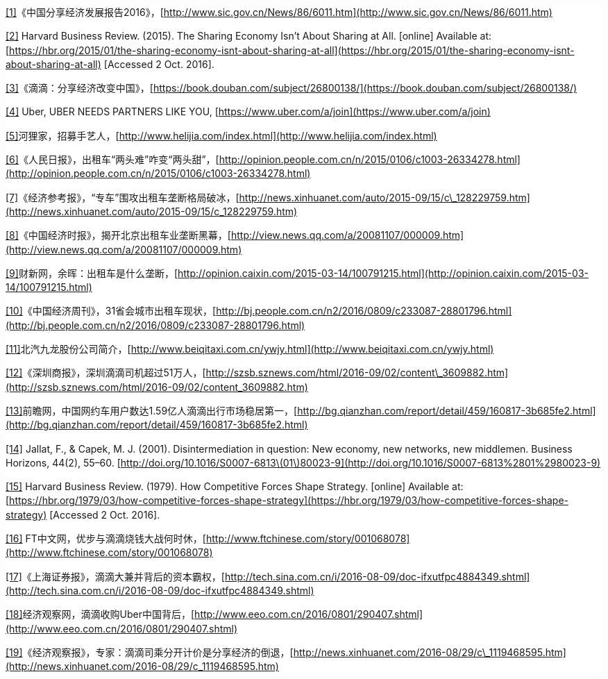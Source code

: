
[\[1\]](#_ftnref1)《中国分享经济发展报告2016》，[http://www.sic.gov.cn/News/86/6011.htm](http://www.sic.gov.cn/News/86/6011.htm)

[\[2\]](#_ftnref2) Harvard Business Review. \(2015\). The Sharing Economy Isn’t About Sharing at All. \[online\] Available at: [https://hbr.org/2015/01/the-sharing-economy-isnt-about-sharing-at-all](https://hbr.org/2015/01/the-sharing-economy-isnt-about-sharing-at-all) \[Accessed 2 Oct. 2016\].

[\[3\]](#_ftnref3)《滴滴：分享经济改变中国》，[https://book.douban.com/subject/26800138/](https://book.douban.com/subject/26800138/)

[\[4\]](#_ftnref4) Uber, UBER NEEDS PARTNERS LIKE YOU, [https://www.uber.com/a/join](https://www.uber.com/a/join)

[\[5\]](#_ftnref5)河狸家，招募手艺人，[http://www.helijia.com/index.html](http://www.helijia.com/index.html)

[\[6\]](#_ftnref6)《人民日报》，出租车“两头难”咋变“两头甜”，[http://opinion.people.com.cn/n/2015/0106/c1003-26334278.html](http://opinion.people.com.cn/n/2015/0106/c1003-26334278.html)

[\[7\]](#_ftnref7)《经济参考报》，“专车”围攻出租车垄断格局破冰，[http://news.xinhuanet.com/auto/2015-09/15/c\_128229759.htm](http://news.xinhuanet.com/auto/2015-09/15/c_128229759.htm)

[\[8\]](#_ftnref8)《中国经济时报》，揭开北京出租车业垄断黑幕，[http://view.news.qq.com/a/20081107/000009.htm](http://view.news.qq.com/a/20081107/000009.htm)

[\[9\]](#_ftnref9)财新网，余晖：出租车是什么垄断，[http://opinion.caixin.com/2015-03-14/100791215.html](http://opinion.caixin.com/2015-03-14/100791215.html)

[\[10\]](#_ftnref10)《中国经济周刊》，31省会城市出租车现状，[http://bj.people.com.cn/n2/2016/0809/c233087-28801796.html](http://bj.people.com.cn/n2/2016/0809/c233087-28801796.html)

[\[11\]](#_ftnref11)北汽九龙股份公司简介，[http://www.beiqitaxi.com.cn/ywjy.html](http://www.beiqitaxi.com.cn/ywjy.html)

[\[12\]](#_ftnref12)《深圳商报》，深圳滴滴司机超过51万人，[http://szsb.sznews.com/html/2016-09/02/content\_3609882.htm](http://szsb.sznews.com/html/2016-09/02/content_3609882.htm)

[\[13\]](#_ftnref13)前瞻网，中国网约车用户数达1.59亿人滴滴出行市场稳居第一，[http://bg.qianzhan.com/report/detail/459/160817-3b685fe2.html](http://bg.qianzhan.com/report/detail/459/160817-3b685fe2.html)

[\[14\]](#_ftnref14) Jallat, F., & Capek, M. J. \(2001\). Disintermediation in question: New economy, new networks, new middlemen. Business Horizons, 44\(2\), 55–60. [http://doi.org/10.1016/S0007-6813\(01\)80023-9](http://doi.org/10.1016/S0007-6813%2801%2980023-9)

[\[15\]](#_ftnref15) Harvard Business Review. \(1979\). How Competitive Forces Shape Strategy. \[online\] Available at: [https://hbr.org/1979/03/how-competitive-forces-shape-strategy](https://hbr.org/1979/03/how-competitive-forces-shape-strategy) \[Accessed 2 Oct. 2016\].

[\[16\]](#_ftnref16) FT中文网，优步与滴滴烧钱大战何时休，[http://www.ftchinese.com/story/001068078](http://www.ftchinese.com/story/001068078)

[\[17\]](#_ftnref17)《上海证券报》，滴滴大兼并背后的资本霸权，[http://tech.sina.com.cn/i/2016-08-09/doc-ifxutfpc4884349.shtml](http://tech.sina.com.cn/i/2016-08-09/doc-ifxutfpc4884349.shtml)

[\[18\]](#_ftnref18)经济观察网，滴滴收购Uber中国背后，[http://www.eeo.com.cn/2016/0801/290407.shtml](http://www.eeo.com.cn/2016/0801/290407.shtml)

[\[19\]](#_ftnref19)《经济观察报》，专家：滴滴司乘分开计价是分享经济的倒退，[http://news.xinhuanet.com/2016-08/29/c\_1119468595.htm](http://news.xinhuanet.com/2016-08/29/c_1119468595.htm)
